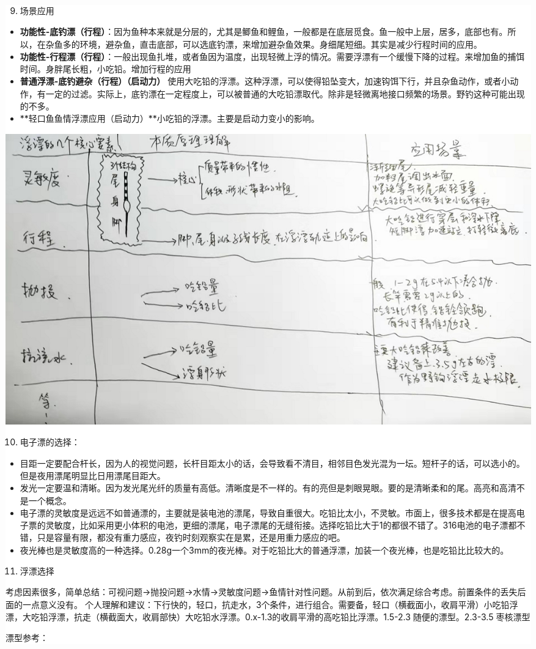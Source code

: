 9.  场景应用
    
  - **功能性-底钓漂（行程）**：因为鱼种本来就是分层的，尤其是鲫鱼和鲤鱼，一般都是在底层觅食。鱼一般中上层，居多，底部也有。所以，在杂鱼多的环境，避杂鱼，直击底部，可以选底钓漂，来增加避杂鱼效果。身细尾短细。其实是减少行程时间的应用。
  - **功能性-行程漂（行程）**：一般出现鱼扎堆，或者鱼因为温度，出现轻微上浮的情况。需要浮漂有一个缓慢下降的过程。来增加鱼的捕饵时间。身胖尾长粗，小吃铅。增加行程的应用
  - **普通浮漂-底钓避杂（行程）（启动力）**
   使用大吃铅的浮漂。这种浮漂，可以使得铅坠变大，加速钩饵下行，并且杂鱼动作，或者小动作，有一定的过滤。实际上，底钓漂在一定程度上，可以被普通的大吃铅漂取代。除非是轻微离地接口频繁的场景。野钓这种可能出现的不多。
  - **轻口鱼鱼情浮漂应用（启动力）**小吃铅的浮漂。主要是启动力变小的影响。

  ![](/img/AuhBlogImg_2021-09-03-02-41-16.png)

10. 电子漂的选择：
    
  - 目距一定要配合杆长，因为人的视觉问题，长杆目距太小的话，会导致看不清目，相邻目色发光混为一坛。短杆子的话，可以选小的。但是夜用漂尾明显比日用漂尾目距大。
  - 发光一定要温和清晰。因为发光尾光纤的质量有高低。清晰度是不一样的。有的亮但是刺眼晃眼。要的是清晰柔和的尾。高亮和高清不是一个概念。
  - 电子漂的灵敏度是远远不如普通漂的，主要就是装电池的漂尾，导致自重很大。吃铅比太小，不灵敏。市面上，很多技术都是在提高电子票的灵敏度，比如采用更小体积的电池，更细的漂尾，电子漂尾的无缝衔接。选择吃铅比大于1的都很不错了。316电池的电子漂都不错，只是容量有限，都没有重力感应，夜钓时刻观察实在是累，还是用重力感应的吧。
  - 夜光棒也是灵敏度高的一种选择。0.28g一个3mm的夜光棒。对于吃铅比大的普通浮漂，加装一个夜光棒，也是吃铅比比较大的。

11. 浮漂选择
    
   考虑因素很多，简单总结：可视问题->抛投问题->水情->灵敏度问题->鱼情针对性问题。从前到后，依次满足综合考虑。前置条件的丢失后面的一点意义没有。 个人理解和建议：下行快的，轻口，抗走水，3个条件，进行组合。需要备，轻口（横截面小，收肩平滑）小吃铅浮漂，大吃铅浮漂，抗走（横截面大，收肩部快）大吃铅水浮漂。0.x-1.3的收肩平滑的高吃铅比浮漂。1.5-2.3 随便的漂型。2.3-3.5 枣核漂型

漂型参考：